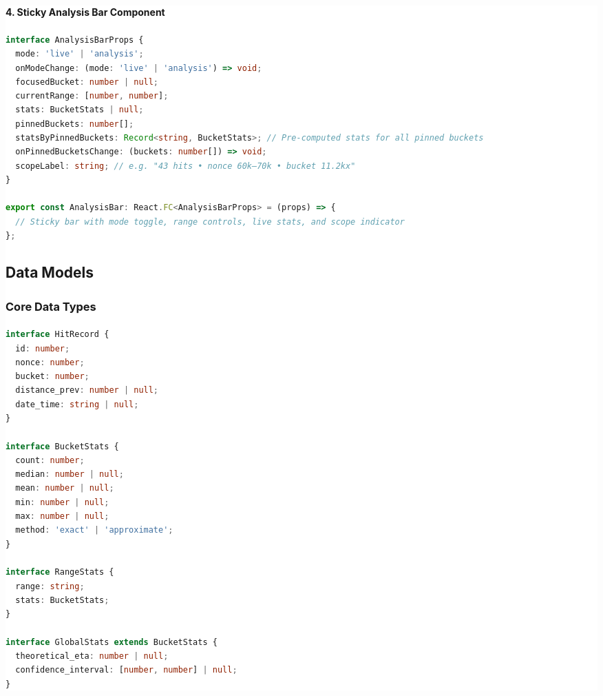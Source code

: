 #### 4. Sticky Analysis Bar Component
```typescript
interface AnalysisBarProps {
  mode: 'live' | 'analysis';
  onModeChange: (mode: 'live' | 'analysis') => void;
  focusedBucket: number | null;
  currentRange: [number, number];
  stats: BucketStats | null;
  pinnedBuckets: number[];
  statsByPinnedBuckets: Record<string, BucketStats>; // Pre-computed stats for all pinned buckets
  onPinnedBucketsChange: (buckets: number[]) => void;
  scopeLabel: string; // e.g. "43 hits • nonce 60k–70k • bucket 11.2kx"
}

export const AnalysisBar: React.FC<AnalysisBarProps> = (props) => {
  // Sticky bar with mode toggle, range controls, live stats, and scope indicator
};
```

## Data Models

### Core Data Types

```typescript
interface HitRecord {
  id: number;
  nonce: number;
  bucket: number;
  distance_prev: number | null;
  date_time: string | null;
}

interface BucketStats {
  count: number;
  median: number | null;
  mean: number | null;
  min: number | null;
  max: number | null;
  method: 'exact' | 'approximate';
}

interface RangeStats {
  range: string;
  stats: BucketStats;
}

interface GlobalStats extends BucketStats {
  theoretical_eta: number | null;
  confidence_interval: [number, number] | null;
}
```

